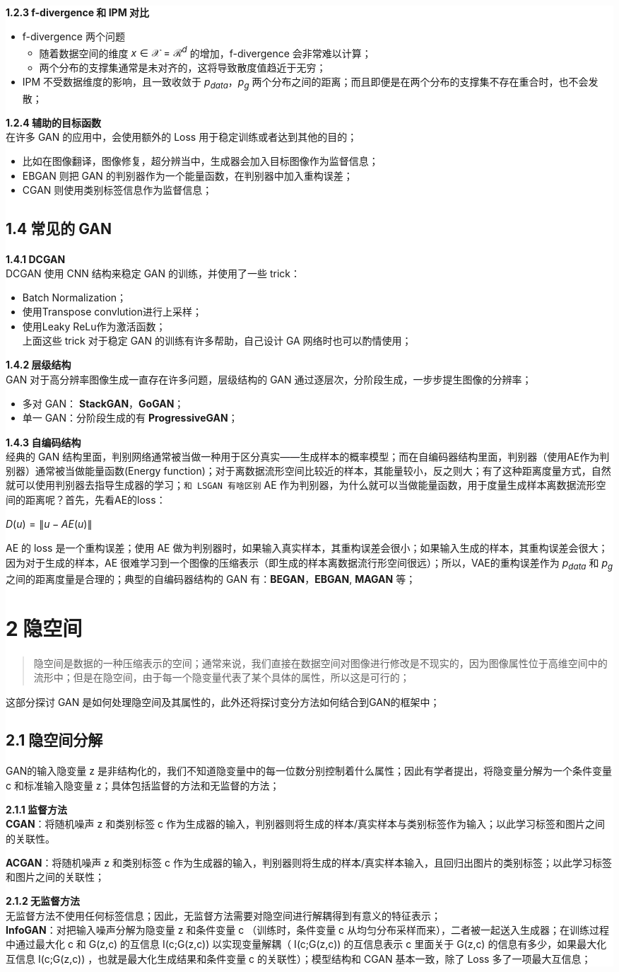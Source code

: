 **1.2.3 f-divergence 和 IPM 对比**   
- f-divergence 两个问题  
    - 随着数据空间的维度 $x\in\mathcal X=\mathcal R^d$ 的增加，f-divergence 会非常难以计算；  
    - 两个分布的支撑集通常是未对齐的，这将导致散度值趋近于无穷；   
- IPM 不受数据维度的影响，且一致收敛于 $p_{data}$，$p_g$ 两个分布之间的距离；而且即便是在两个分布的支撑集不存在重合时，也不会发散；   

**1.2.4 辅助的目标函数**   
在许多 GAN 的应用中，会使用额外的 Loss 用于稳定训练或者达到其他的目的；  
- 比如在图像翻译，图像修复，超分辨当中，生成器会加入目标图像作为监督信息；  
- EBGAN 则把 GAN 的判别器作为一个能量函数，在判别器中加入重构误差；  
- CGAN 则使用类别标签信息作为监督信息；   


## 1.4 常见的 GAN
**1.4.1 DCGAN**  
DCGAN 使用 CNN 结构来稳定 GAN 的训练，并使用了一些 trick：  
- Batch Normalization；  
- 使用Transpose convlution进行上采样；  
- 使用Leaky ReLu作为激活函数；  
上面这些 trick 对于稳定 GAN 的训练有许多帮助，自己设计 GA 网络时也可以酌情使用；   

**1.4.2 层级结构**  
GAN 对于高分辨率图像生成一直存在许多问题，层级结构的 GAN 通过逐层次，分阶段生成，一步步提生图像的分辨率；  
- 多对 GAN： **StackGAN**，**GoGAN**；  
- 单一 GAN：分阶段生成的有 **ProgressiveGAN**；   

**1.4.3 自编码结构**  
经典的 GAN 结构里面，判别网络通常被当做一种用于区分真实——生成样本的概率模型；而在自编码器结构里面，判别器（使用AE作为判别器）通常被当做能量函数(Energy function)；对于离数据流形空间比较近的样本，其能量较小，反之则大；有了这种距离度量方式，自然就可以使用判别器去指导生成器的学习；`和 LSGAN 有啥区别`
AE 作为判别器，为什么就可以当做能量函数，用于度量生成样本离数据流形空间的距离呢？首先，先看AE的loss：

$D(u)=\lVert u-AE(u)\rVert$  

AE 的 loss 是一个重构误差；使用 AE 做为判别器时，如果输入真实样本，其重构误差会很小；如果输入生成的样本，其重构误差会很大；因为对于生成的样本，AE 很难学习到一个图像的压缩表示（即生成的样本离数据流行形空间很远）；所以，VAE的重构误差作为 $p_{data}$ 和 $p_g$ 之间的距离度量是合理的；典型的自编码器结构的 GAN 有：**BEGAN**，**EBGAN**, **MAGAN** 等；


# 2 隐空间
>隐空间是数据的一种压缩表示的空间；通常来说，我们直接在数据空间对图像进行修改是不现实的，因为图像属性位于高维空间中的流形中；但是在隐空间，由于每一个隐变量代表了某个具体的属性，所以这是可行的；

这部分探讨 GAN 是如何处理隐空间及其属性的，此外还将探讨变分方法如何结合到GAN的框架中；  

## 2.1 隐空间分解
GAN的输入隐变量 z 是非结构化的，我们不知道隐变量中的每一位数分别控制着什么属性；因此有学者提出，将隐变量分解为一个条件变量 c 和标准输入隐变量 z；具体包括监督的方法和无监督的方法；  

**2.1.1 监督方法**    
**CGAN**：将随机噪声 z 和类别标签 c 作为生成器的输入，判别器则将生成的样本/真实样本与类别标签作为输入；以此学习标签和图片之间的关联性。

**ACGAN**：将随机噪声 z 和类别标签 c 作为生成器的输入，判别器则将生成的样本/真实样本输入，且回归出图片的类别标签；以此学习标签和图片之间的关联性；   

**2.1.2 无监督方法**    
无监督方法不使用任何标签信息；因此，无监督方法需要对隐空间进行解耦得到有意义的特征表示；  
**InfoGAN**：对把输入噪声分解为隐变量 z 和条件变量 c （训练时，条件变量 c 从均匀分布采样而来），二者被一起送入生成器；在训练过程中通过最大化 c 和 G(z,c) 的互信息 I(c;G(z,c)) 以实现变量解耦（ I(c;G(z,c)) 的互信息表示 c 里面关于 G(z,c) 的信息有多少，如果最大化互信息  I(c;G(z,c)) ，也就是最大化生成结果和条件变量 c 的关联性）；模型结构和 CGAN 基本一致，除了 Loss 多了一项最大互信息；  
